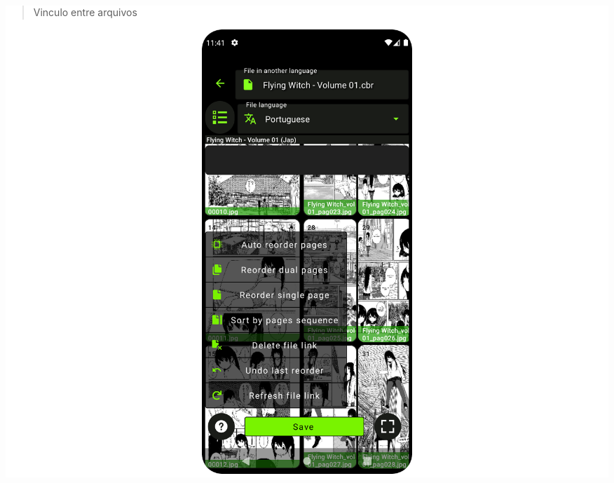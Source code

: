 
> Vinculo entre arquivos

<p align="center" float="left">
   <img alt="Vinculo de paginas entre dois arquivos" src="https://github.com/JhonnySalles/BilingualReader/blob/master/image/Vinculo_01.png" width="300" class="center">